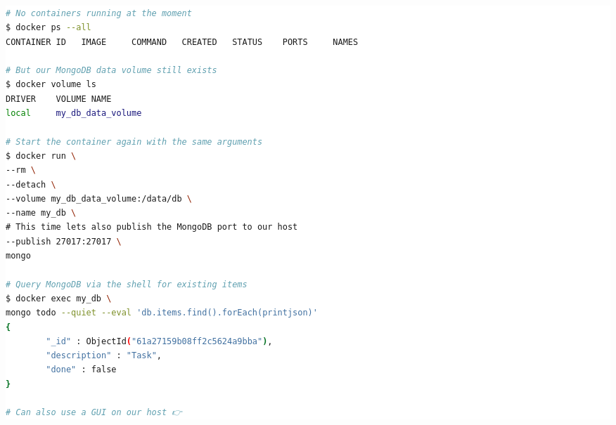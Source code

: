 
```bash
# No containers running at the moment
$ docker ps --all
CONTAINER ID   IMAGE     COMMAND   CREATED   STATUS    PORTS     NAMES

# But our MongoDB data volume still exists
$ docker volume ls
DRIVER    VOLUME NAME
local     my_db_data_volume

# Start the container again with the same arguments
$ docker run \
--rm \
--detach \
--volume my_db_data_volume:/data/db \
--name my_db \
# This time lets also publish the MongoDB port to our host
--publish 27017:27017 \
mongo

# Query MongoDB via the shell for existing items
$ docker exec my_db \
mongo todo --quiet --eval 'db.items.find().forEach(printjson)'
{
        "_id" : ObjectId("61a27159b08ff2c5624a9bba"),
        "description" : "Task",
        "done" : false
}

# Can also use a GUI on our host 👉
```
